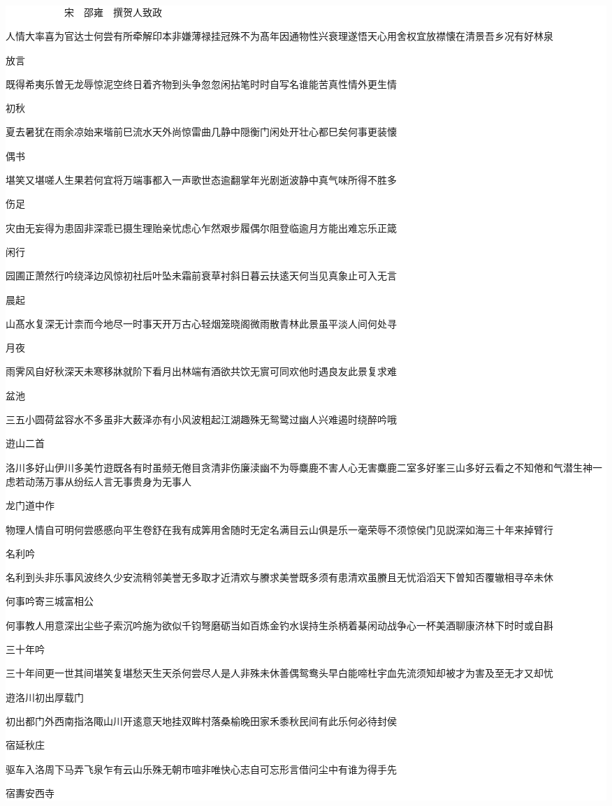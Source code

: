 　　　　　　宋　邵雍　撰贺人致政  

人情大率喜为官达士何尝有所牵解印本非嫌薄禄挂冠殊不为髙年因通物性兴衰理遂悟天心用舍权宜放襟懐在清景吾乡况有好林泉  

放言  

既得希夷乐曽无龙辱惊泥空终日着齐物到头争忽忽闲拈笔时时自写名谁能苦真性情外更生情  

初秋  

夏去暑犹在雨余凉始来堦前巳流水天外尚惊雷曲几静中隠衡门闲处开壮心都巳矣何事更装懐  

偶书  

堪笑又堪嗟人生果若何宜将万端事都入一声歌世态逾翻掌年光剧逝波静中真气味所得不胜多  

伤足  

灾由无妄得为患固非深乖已摄生理贻亲忧虑心乍然艰步履偶尔阻登临逾月方能出难忘乐正箴  

闲行  

园圃正萧然行吟绕泽边风惊初社后叶坠未霜前衰草衬斜日暮云扶逺天何当见真象止可入无言  

晨起  

山髙水复深无计柰而今地尽一时事天开万古心轻烟笼晓阁微雨散青林此景虽平淡人间何处寻  

月夜  

雨霁风自好秋深天未寒移牀就阶下看月出林端有酒欲共饮无賔可同欢他时遇良友此景复求难  

盆池  

三五小圆荷盆容水不多虽非大薮泽亦有小风波粗起江湖趣殊无鸳鹭过幽人兴难遏时绕醉吟哦  

逰山二首  

洛川多好山伊川多美竹逰既各有时虽频无倦目贪清非伤廉渎幽不为辱麋鹿不害人心无害麋鹿二室多好峯三山多好云看之不知倦和气潜生神一虑若动荡万事从纷纭人言无事贵身为无事人  

龙门道中作  

物理人情自可明何尝慼慼向平生卷舒在我有成筭用舍随时无定名满目云山俱是乐一毫荣辱不须惊侯门见説深如海三十年来掉臂行  

名利吟  

名利到头非乐事风波终久少安流稍邻美誉无多取才近清欢与賸求美誉既多须有患清欢虽賸且无忧滔滔天下曽知否覆辙相寻卒未休  

何事吟寄三城富相公  

何事教人用意深出尘些子索沉吟施为欲似千钧弩磨砺当如百炼金钓水误持生杀柄着棊闲动战争心一杯美酒聊康济林下时时或自斟  

三十年吟  

三十年间更一世其间堪笑复堪愁天生天杀何尝尽人是人非殊未休善偶鸳鸯头早白能啼杜宇血先流须知却被才为害及至无才又却忧  

逰洛川初出厚载门  

初出都门外西南指洛陬山川开逺意天地挂双眸村落桑榆晚田家禾黍秋民间有此乐何必待封侯  

宿延秋庄  

驱车入洛周下马弄飞泉乍有云山乐殊无朝市喧非唯快心志自可忘形言借问尘中有谁为得手先  

宿夀安西寺  
